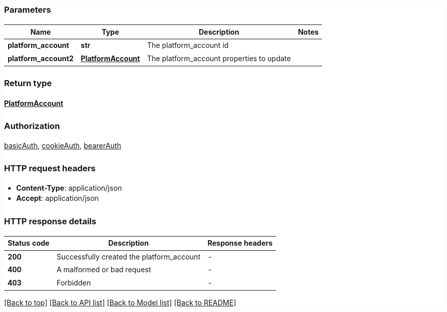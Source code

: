 


### Parameters


Name | Type | Description  | Notes
------------- | ------------- | ------------- | -------------
 **platform_account** | **str**| The platform_account id | 
 **platform_account2** | [**PlatformAccount**](PlatformAccount.md)| The platform_account properties to update | 

### Return type

[**PlatformAccount**](PlatformAccount.md)

### Authorization

[basicAuth](../README.md#basicAuth), [cookieAuth](../README.md#cookieAuth), [bearerAuth](../README.md#bearerAuth)

### HTTP request headers

 - **Content-Type**: application/json
 - **Accept**: application/json

### HTTP response details

| Status code | Description | Response headers |
|-------------|-------------|------------------|
**200** | Successfully created the platform_account |  -  |
**400** | A malformed or bad request |  -  |
**403** | Forbidden |  -  |

[[Back to top]](#) [[Back to API list]](../README.md#documentation-for-api-endpoints) [[Back to Model list]](../README.md#documentation-for-models) [[Back to README]](../README.md)

